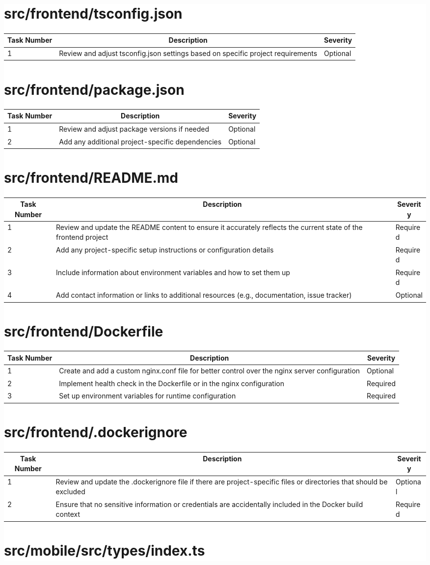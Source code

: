 # src/frontend/tsconfig.json

| Task Number | Description | Severity |
|-------------|-------------|----------|
| 1 | Review and adjust tsconfig.json settings based on specific project requirements | Optional |

# src/frontend/package.json

| Task Number | Description | Severity |
|-------------|-------------|----------|
| 1 | Review and adjust package versions if needed | Optional |
| 2 | Add any additional project-specific dependencies | Optional |

# src/frontend/README.md

| Task Number | Description | Severity |
|-------------|-------------|----------|
| 1 | Review and update the README content to ensure it accurately reflects the current state of the frontend project | Required |
| 2 | Add any project-specific setup instructions or configuration details | Required |
| 3 | Include information about environment variables and how to set them up | Required |
| 4 | Add contact information or links to additional resources (e.g., documentation, issue tracker) | Optional |

# src/frontend/Dockerfile

| Task Number | Description | Severity |
|-------------|-------------|----------|
| 1 | Create and add a custom nginx.conf file for better control over the nginx server configuration | Optional |
| 2 | Implement health check in the Dockerfile or in the nginx configuration | Required |
| 3 | Set up environment variables for runtime configuration | Required |

# src/frontend/.dockerignore

| Task Number | Description | Severity |
|-------------|-------------|----------|
| 1 | Review and update the .dockerignore file if there are project-specific files or directories that should be excluded | Optional |
| 2 | Ensure that no sensitive information or credentials are accidentally included in the Docker build context | Required |

# src/mobile/src/types/index.ts
